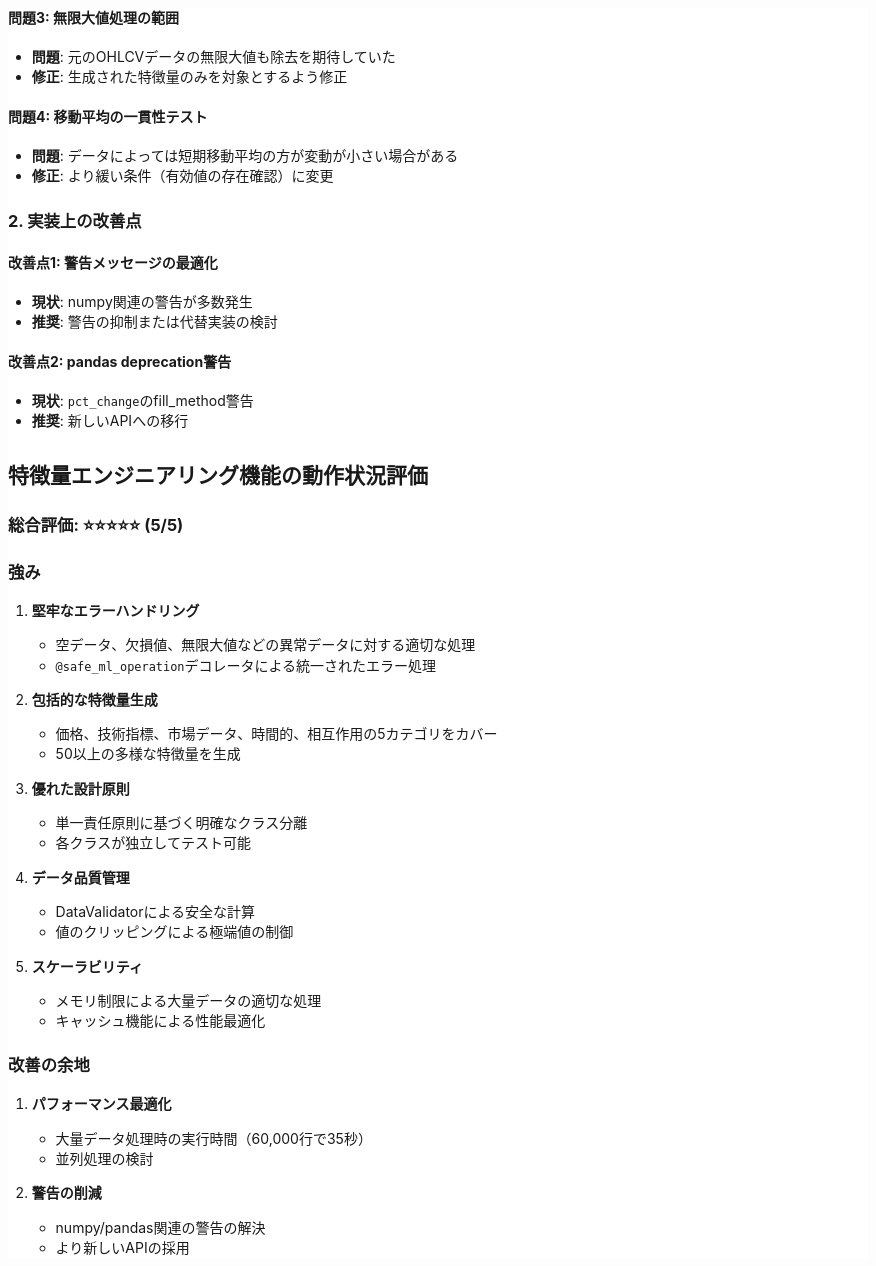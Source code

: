 #### 問題3: 無限大値処理の範囲
- **問題**: 元のOHLCVデータの無限大値も除去を期待していた
- **修正**: 生成された特徴量のみを対象とするよう修正

#### 問題4: 移動平均の一貫性テスト
- **問題**: データによっては短期移動平均の方が変動が小さい場合がある
- **修正**: より緩い条件（有効値の存在確認）に変更

### 2. 実装上の改善点

#### 改善点1: 警告メッセージの最適化
- **現状**: numpy関連の警告が多数発生
- **推奨**: 警告の抑制または代替実装の検討

#### 改善点2: pandas deprecation警告
- **現状**: `pct_change`のfill_method警告
- **推奨**: 新しいAPIへの移行

## 特徴量エンジニアリング機能の動作状況評価

### 総合評価: ⭐⭐⭐⭐⭐ (5/5)

### 強み

1. **堅牢なエラーハンドリング**
   - 空データ、欠損値、無限大値などの異常データに対する適切な処理
   - `@safe_ml_operation`デコレータによる統一されたエラー処理

2. **包括的な特徴量生成**
   - 価格、技術指標、市場データ、時間的、相互作用の5カテゴリをカバー
   - 50以上の多様な特徴量を生成

3. **優れた設計原則**
   - 単一責任原則に基づく明確なクラス分離
   - 各クラスが独立してテスト可能

4. **データ品質管理**
   - DataValidatorによる安全な計算
   - 値のクリッピングによる極端値の制御

5. **スケーラビリティ**
   - メモリ制限による大量データの適切な処理
   - キャッシュ機能による性能最適化

### 改善の余地

1. **パフォーマンス最適化**
   - 大量データ処理時の実行時間（60,000行で35秒）
   - 並列処理の検討

2. **警告の削減**
   - numpy/pandas関連の警告の解決
   - より新しいAPIの採用
